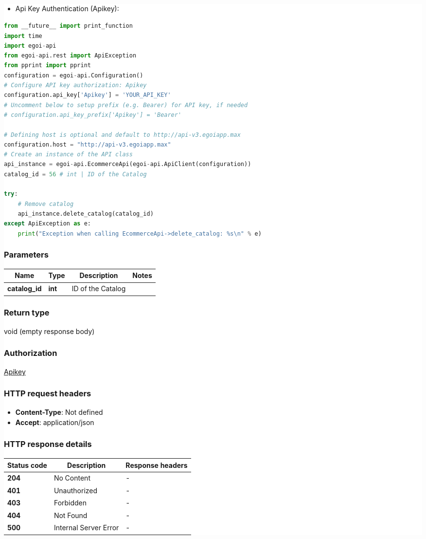 * Api Key Authentication (Apikey):
```python
from __future__ import print_function
import time
import egoi-api
from egoi-api.rest import ApiException
from pprint import pprint
configuration = egoi-api.Configuration()
# Configure API key authorization: Apikey
configuration.api_key['Apikey'] = 'YOUR_API_KEY'
# Uncomment below to setup prefix (e.g. Bearer) for API key, if needed
# configuration.api_key_prefix['Apikey'] = 'Bearer'

# Defining host is optional and default to http://api-v3.egoiapp.max
configuration.host = "http://api-v3.egoiapp.max"
# Create an instance of the API class
api_instance = egoi-api.EcommerceApi(egoi-api.ApiClient(configuration))
catalog_id = 56 # int | ID of the Catalog

try:
    # Remove catalog
    api_instance.delete_catalog(catalog_id)
except ApiException as e:
    print("Exception when calling EcommerceApi->delete_catalog: %s\n" % e)
```

### Parameters

Name | Type | Description  | Notes
------------- | ------------- | ------------- | -------------
 **catalog_id** | **int**| ID of the Catalog | 

### Return type

void (empty response body)

### Authorization

[Apikey](../README.md#Apikey)

### HTTP request headers

 - **Content-Type**: Not defined
 - **Accept**: application/json

### HTTP response details
| Status code | Description | Response headers |
|-------------|-------------|------------------|
**204** | No Content |  -  |
**401** | Unauthorized |  -  |
**403** | Forbidden |  -  |
**404** | Not Found |  -  |
**500** | Internal Server Error |  -  |
